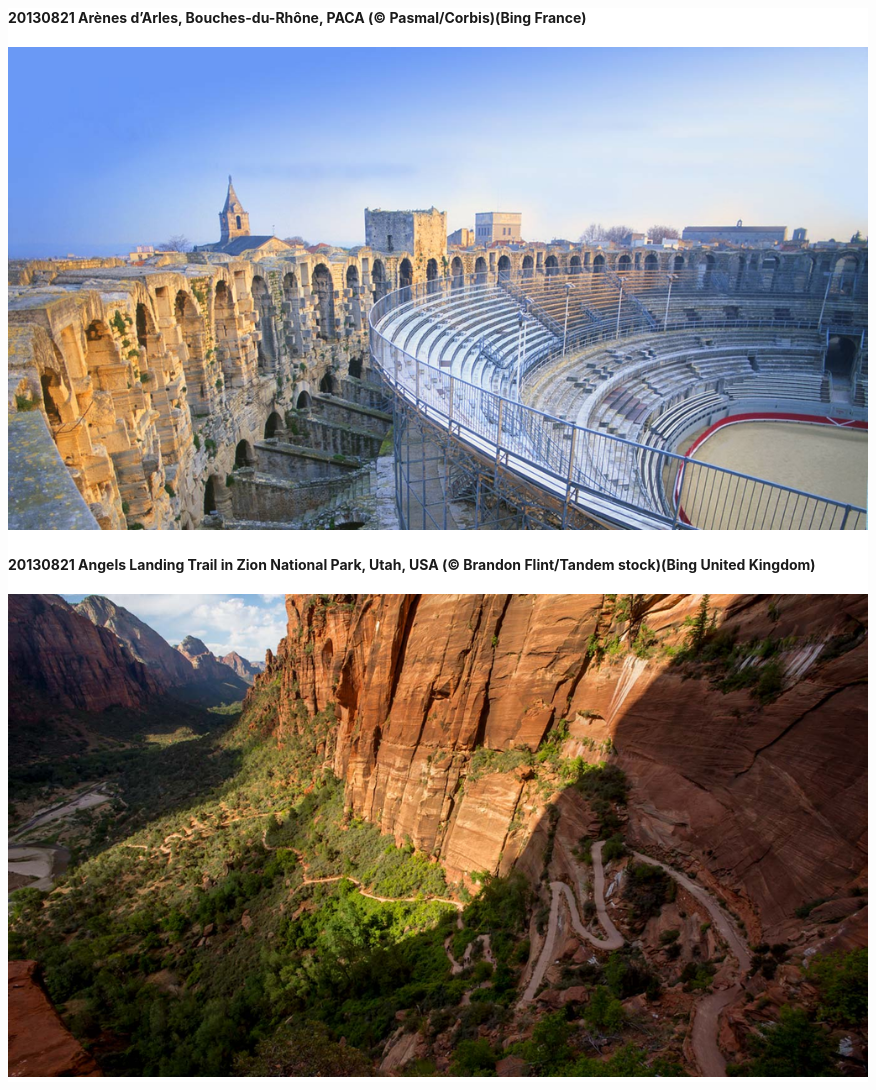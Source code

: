 #### 20130821 Arènes d’Arles, Bouches-du-Rhône, PACA (© Pasmal/Corbis)(Bing France)

![](20130821_ArlesAmphitheatre_1366x768.jpg)

#### 20130821 Angels Landing Trail in Zion National Park, Utah, USA (© Brandon Flint/Tandem stock)(Bing United Kingdom)

![](20130821_AngelsLanding_1366x768.jpg)
